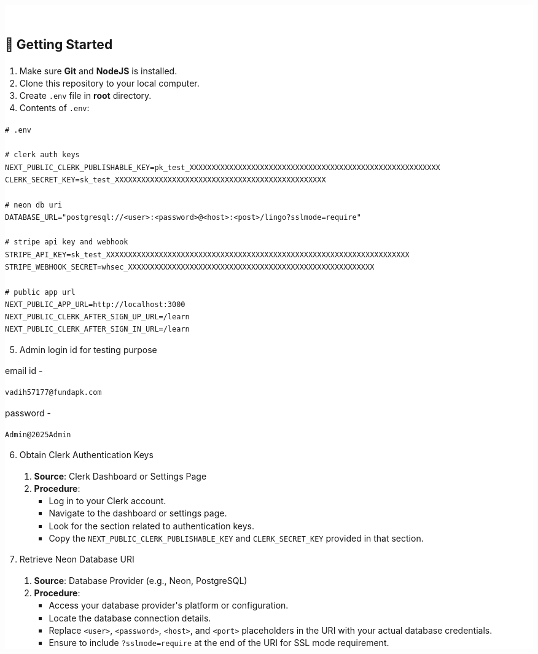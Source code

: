 <br />

## :toolbox: Getting Started

1. Make sure **Git** and **NodeJS** is installed.
2. Clone this repository to your local computer.
3. Create `.env` file in **root** directory.
4. Contents of `.env`:

```env
# .env

# clerk auth keys
NEXT_PUBLIC_CLERK_PUBLISHABLE_KEY=pk_test_XXXXXXXXXXXXXXXXXXXXXXXXXXXXXXXXXXXXXXXXXXXXXXXXXXXXXXXXX
CLERK_SECRET_KEY=sk_test_XXXXXXXXXXXXXXXXXXXXXXXXXXXXXXXXXXXXXXXXXXXXXXXX

# neon db uri
DATABASE_URL="postgresql://<user>:<password>@<host>:<post>/lingo?sslmode=require"

# stripe api key and webhook
STRIPE_API_KEY=sk_test_XXXXXXXXXXXXXXXXXXXXXXXXXXXXXXXXXXXXXXXXXXXXXXXXXXXXXXXXXXXXXXXXXXXXX
STRIPE_WEBHOOK_SECRET=whsec_XXXXXXXXXXXXXXXXXXXXXXXXXXXXXXXXXXXXXXXXXXXXXXXXXXXXXXXX

# public app url
NEXT_PUBLIC_APP_URL=http://localhost:3000
NEXT_PUBLIC_CLERK_AFTER_SIGN_UP_URL=/learn
NEXT_PUBLIC_CLERK_AFTER_SIGN_IN_URL=/learn

```

5. Admin login id for testing purpose

email id -

```
vadih57177@fundapk.com
```

password -

```
Admin@2025Admin
```

6. Obtain Clerk Authentication Keys

   1. **Source**: Clerk Dashboard or Settings Page
   2. **Procedure**:
      - Log in to your Clerk account.
      - Navigate to the dashboard or settings page.
      - Look for the section related to authentication keys.
      - Copy the `NEXT_PUBLIC_CLERK_PUBLISHABLE_KEY` and `CLERK_SECRET_KEY` provided in that section.

7. Retrieve Neon Database URI

   1. **Source**: Database Provider (e.g., Neon, PostgreSQL)
   2. **Procedure**:
      - Access your database provider's platform or configuration.
      - Locate the database connection details.
      - Replace `<user>`, `<password>`, `<host>`, and `<port>` placeholders in the URI with your actual database credentials.
      - Ensure to include `?sslmode=require` at the end of the URI for SSL mode requirement.
